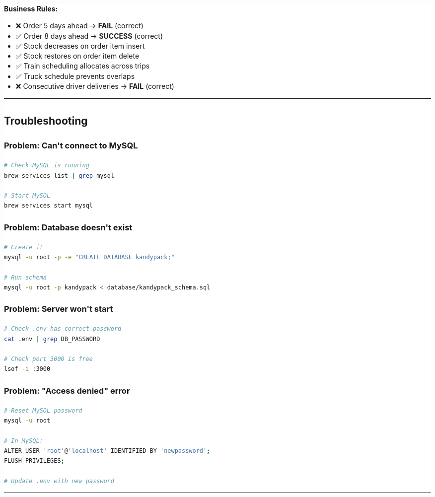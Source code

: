 **Business Rules:**
- ❌ Order 5 days ahead → **FAIL** (correct)
- ✅ Order 8 days ahead → **SUCCESS** (correct)
- ✅ Stock decreases on order item insert
- ✅ Stock restores on order item delete
- ✅ Train scheduling allocates across trips
- ✅ Truck schedule prevents overlaps
- ❌ Consecutive driver deliveries → **FAIL** (correct)

---

## Troubleshooting

### Problem: Can't connect to MySQL
```bash
# Check MySQL is running
brew services list | grep mysql

# Start MySQL
brew services start mysql
```

### Problem: Database doesn't exist
```bash
# Create it
mysql -u root -p -e "CREATE DATABASE kandypack;"

# Run schema
mysql -u root -p kandypack < database/kandypack_schema.sql
```

### Problem: Server won't start
```bash
# Check .env has correct password
cat .env | grep DB_PASSWORD

# Check port 3000 is free
lsof -i :3000
```

### Problem: "Access denied" error
```bash
# Reset MySQL password
mysql -u root

# In MySQL:
ALTER USER 'root'@'localhost' IDENTIFIED BY 'newpassword';
FLUSH PRIVILEGES;

# Update .env with new password
```

---